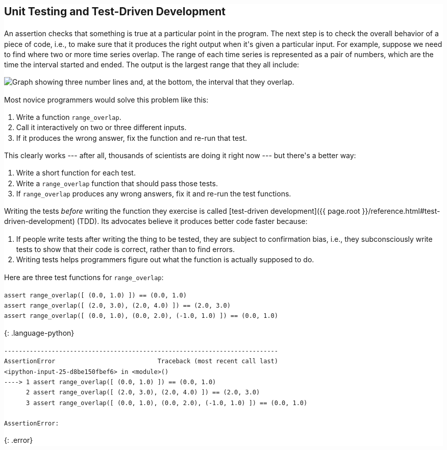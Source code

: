 ## Unit Testing and Test-Driven Development

An assertion checks that something is true at a particular point in the program.
The next step is to check the overall behavior of a piece of code,
i.e.,
to make sure that it produces the right output when it's given a particular input.
For example,
suppose we need to find where two or more time series overlap.
The range of each time series is represented as a pair of numbers,
which are the time the interval started and ended.
The output is the largest range that they all include:

![Graph showing three number lines and, at the bottom,
the interval that they overlap.](../fig/python-overlapping-ranges.svg)

Most novice programmers would solve this problem like this:

1.  Write a function `range_overlap`.
2.  Call it interactively on two or three different inputs.
3.  If it produces the wrong answer, fix the function and re-run that test.

This clearly works --- after all, thousands of scientists are doing it right now --- but
there's a better way:

1.  Write a short function for each test.
2.  Write a `range_overlap` function that should pass those tests.
3.  If `range_overlap` produces any wrong answers, fix it and re-run the test functions.

Writing the tests *before* writing the function they exercise
is called [test-driven development]({{ page.root }}/reference.html#test-driven-development) (TDD).
Its advocates believe it produces better code faster because:

1.  If people write tests after writing the thing to be tested,
    they are subject to confirmation bias,
    i.e.,
    they subconsciously write tests to show that their code is correct,
    rather than to find errors.
2.  Writing tests helps programmers figure out what the function is actually supposed to do.

Here are three test functions for `range_overlap`:

~~~
assert range_overlap([ (0.0, 1.0) ]) == (0.0, 1.0)
assert range_overlap([ (2.0, 3.0), (2.0, 4.0) ]) == (2.0, 3.0)
assert range_overlap([ (0.0, 1.0), (0.0, 2.0), (-1.0, 1.0) ]) == (0.0, 1.0)
~~~
{: .language-python}

~~~
---------------------------------------------------------------------------
AssertionError                            Traceback (most recent call last)
<ipython-input-25-d8be150fbef6> in <module>()
----> 1 assert range_overlap([ (0.0, 1.0) ]) == (0.0, 1.0)
      2 assert range_overlap([ (2.0, 3.0), (2.0, 4.0) ]) == (2.0, 3.0)
      3 assert range_overlap([ (0.0, 1.0), (0.0, 2.0), (-1.0, 1.0) ]) == (0.0, 1.0)

AssertionError:
~~~
{: .error}
